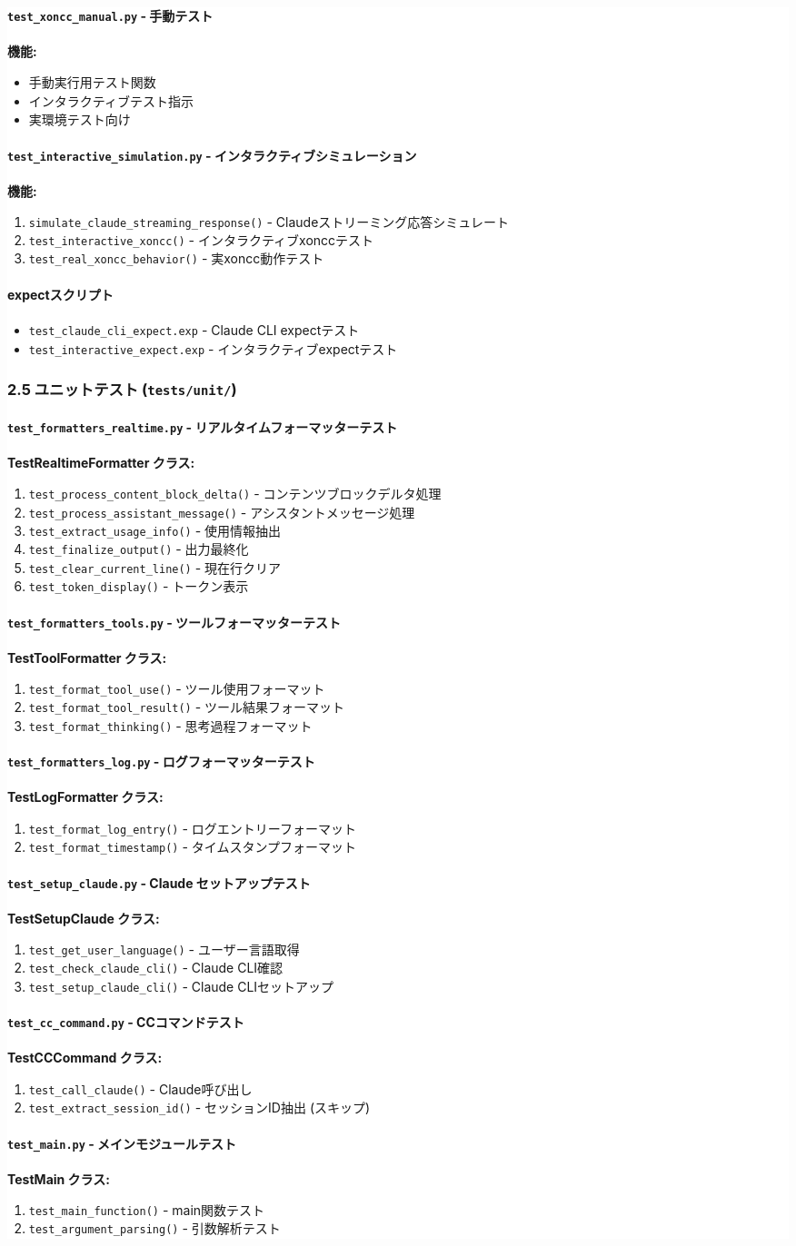 #### `test_xoncc_manual.py` - 手動テスト
**機能:**
- 手動実行用テスト関数
- インタラクティブテスト指示
- 実環境テスト向け

#### `test_interactive_simulation.py` - インタラクティブシミュレーション
**機能:**
1. `simulate_claude_streaming_response()` - Claudeストリーミング応答シミュレート
2. `test_interactive_xoncc()` - インタラクティブxonccテスト
3. `test_real_xoncc_behavior()` - 実xoncc動作テスト

#### expectスクリプト
- `test_claude_cli_expect.exp` - Claude CLI expectテスト
- `test_interactive_expect.exp` - インタラクティブexpectテスト

### 2.5 ユニットテスト (`tests/unit/`)

#### `test_formatters_realtime.py` - リアルタイムフォーマッターテスト
**TestRealtimeFormatter クラス:**
1. `test_process_content_block_delta()` - コンテンツブロックデルタ処理
2. `test_process_assistant_message()` - アシスタントメッセージ処理
3. `test_extract_usage_info()` - 使用情報抽出
4. `test_finalize_output()` - 出力最終化
5. `test_clear_current_line()` - 現在行クリア
6. `test_token_display()` - トークン表示

#### `test_formatters_tools.py` - ツールフォーマッターテスト
**TestToolFormatter クラス:**
1. `test_format_tool_use()` - ツール使用フォーマット
2. `test_format_tool_result()` - ツール結果フォーマット
3. `test_format_thinking()` - 思考過程フォーマット

#### `test_formatters_log.py` - ログフォーマッターテスト
**TestLogFormatter クラス:**
1. `test_format_log_entry()` - ログエントリーフォーマット
2. `test_format_timestamp()` - タイムスタンプフォーマット

#### `test_setup_claude.py` - Claude セットアップテスト
**TestSetupClaude クラス:**
1. `test_get_user_language()` - ユーザー言語取得
2. `test_check_claude_cli()` - Claude CLI確認
3. `test_setup_claude_cli()` - Claude CLIセットアップ

#### `test_cc_command.py` - CCコマンドテスト
**TestCCCommand クラス:**
1. `test_call_claude()` - Claude呼び出し
2. `test_extract_session_id()` - セッションID抽出 (スキップ)

#### `test_main.py` - メインモジュールテスト
**TestMain クラス:**
1. `test_main_function()` - main関数テスト
2. `test_argument_parsing()` - 引数解析テスト
